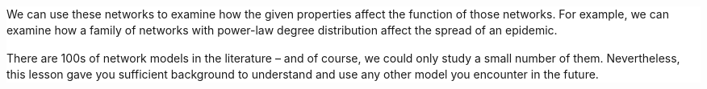 We can use these networks to examine how the given properties affect the function of those networks.   ​For example, we can examine how a family of networks with power-law degree distribution affect the spread of an epidemic. ​

​There are 100s of network models in the literature – and of course, we could only study a small number of them. ​Nevertheless, this lesson gave you sufficient background to understand and use any other model you encounter in the future. ​


    